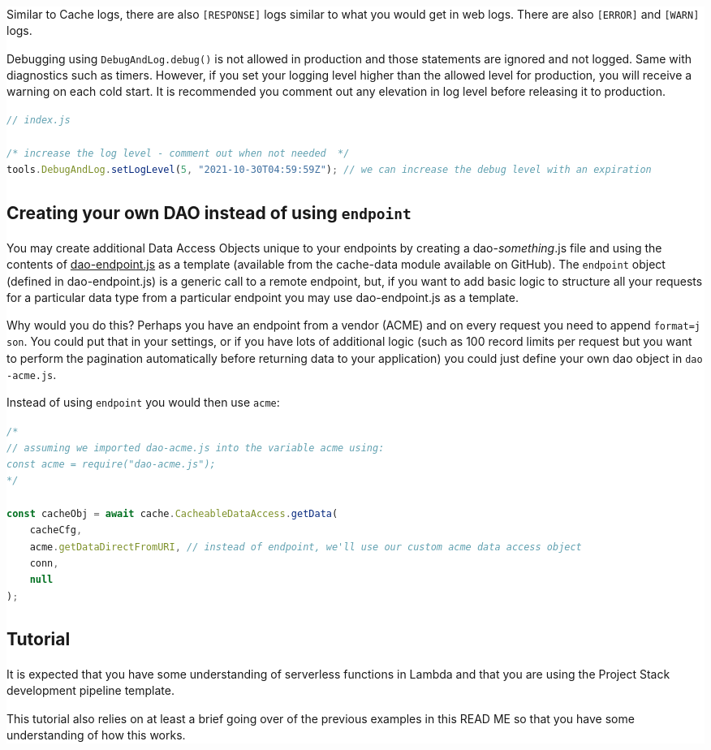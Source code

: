 Similar to Cache logs, there are also `[RESPONSE]` logs similar to what you would get in web logs. There are also `[ERROR]` and `[WARN]` logs.

Debugging using `DebugAndLog.debug()` is not allowed in production and those statements are ignored and not logged. Same with diagnostics such as timers. However, if you set your logging level higher than the allowed level for production, you will receive a warning on each cold start. It is recommended you comment out any elevation in log level before releasing it to production.

```js
// index.js

/* increase the log level - comment out when not needed  */
tools.DebugAndLog.setLogLevel(5, "2021-10-30T04:59:59Z"); // we can increase the debug level with an expiration

```

## Creating your own DAO instead of using `endpoint`


You may create additional Data Access Objects unique to your endpoints by creating a dao-_something_.js file and using the contents of [dao-endpoint.js](https://github.com/chadkluck/cache-data/blob/main/src/lib/dao-endpoint.js) as a template (available from the cache-data module available on GitHub). The `endpoint` object (defined in dao-endpoint.js) is a generic call to a remote endpoint, but, if you want to add basic logic to structure all your requests for a particular data type from a particular endpoint you may use dao-endpoint.js as a template.

Why would you do this? Perhaps you have an endpoint from a vendor (ACME) and on every request you need to append `format=json`. You could put that in your settings, or if you have lots of additional logic (such as 100 record limits per request but you want to perform the pagination automatically before returning data to your application) you could just define your own dao object in `dao-acme.js`.

Instead of using `endpoint` you would then use `acme`:

```js
/*
// assuming we imported dao-acme.js into the variable acme using:
const acme = require("dao-acme.js");
*/

const cacheObj = await cache.CacheableDataAccess.getData(
	cacheCfg, 
	acme.getDataDirectFromURI, // instead of endpoint, we'll use our custom acme data access object
	conn, 
	null
);
```

## Tutorial

It is expected that you have some understanding of serverless functions in Lambda and that you are using the Project Stack development pipeline template.

This tutorial also relies on at least a brief going over of the previous examples in this READ ME so that you have some understanding of how this works.
